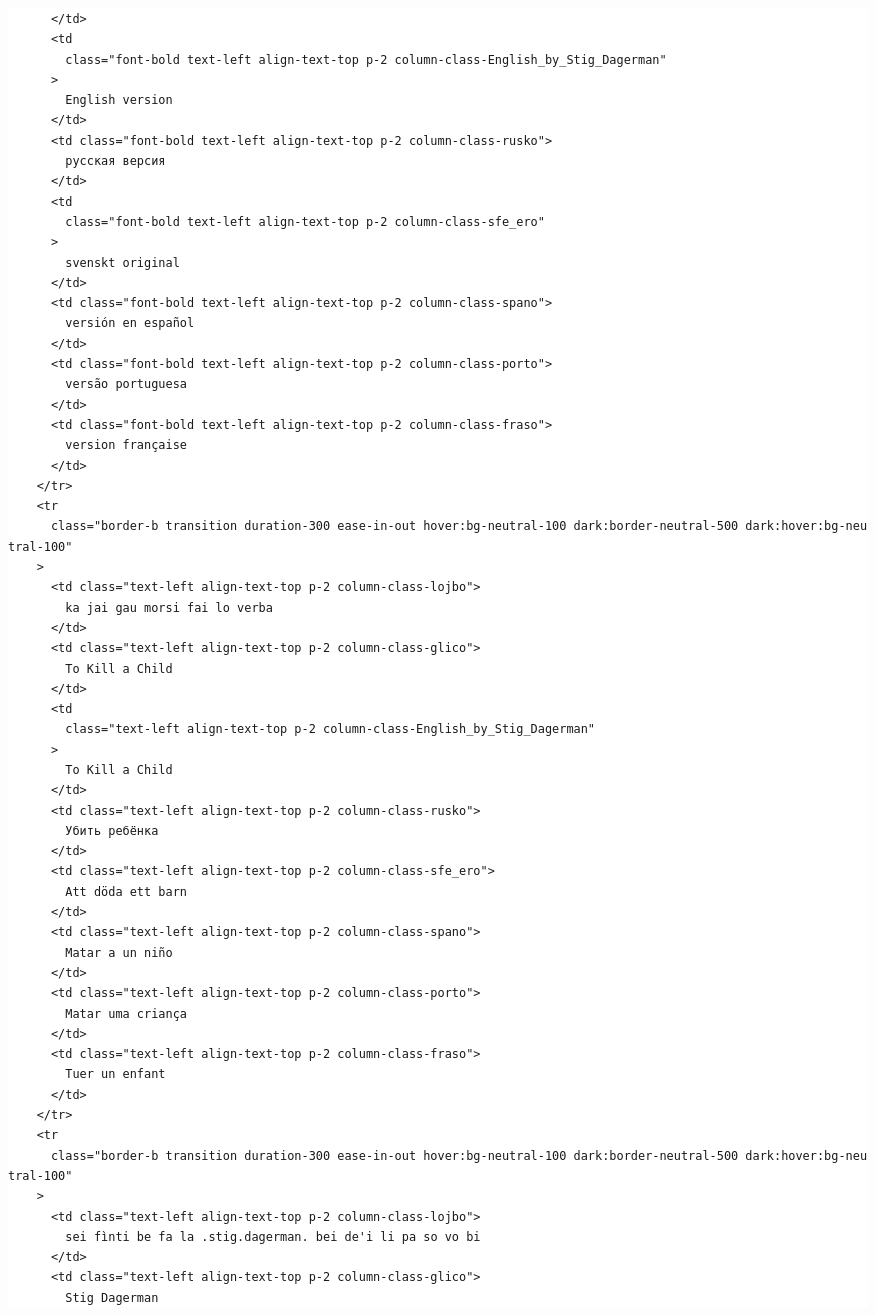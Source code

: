           </td>
          <td
            class="font-bold text-left align-text-top p-2 column-class-English_by_Stig_Dagerman"
          >
            English version
          </td>
          <td class="font-bold text-left align-text-top p-2 column-class-rusko">
            русская версия
          </td>
          <td
            class="font-bold text-left align-text-top p-2 column-class-sfe_ero"
          >
            svenskt original
          </td>
          <td class="font-bold text-left align-text-top p-2 column-class-spano">
            versión en español
          </td>
          <td class="font-bold text-left align-text-top p-2 column-class-porto">
            versão portuguesa
          </td>
          <td class="font-bold text-left align-text-top p-2 column-class-fraso">
            version française
          </td>
        </tr>
        <tr
          class="border-b transition duration-300 ease-in-out hover:bg-neutral-100 dark:border-neutral-500 dark:hover:bg-neutral-100"
        >
          <td class="text-left align-text-top p-2 column-class-lojbo">
            ka jai gau morsi fai lo verba
          </td>
          <td class="text-left align-text-top p-2 column-class-glico">
            To Kill a Child
          </td>
          <td
            class="text-left align-text-top p-2 column-class-English_by_Stig_Dagerman"
          >
            To Kill a Child
          </td>
          <td class="text-left align-text-top p-2 column-class-rusko">
            Убить ребёнка
          </td>
          <td class="text-left align-text-top p-2 column-class-sfe_ero">
            Att döda ett barn
          </td>
          <td class="text-left align-text-top p-2 column-class-spano">
            Matar a un niño
          </td>
          <td class="text-left align-text-top p-2 column-class-porto">
            Matar uma criança
          </td>
          <td class="text-left align-text-top p-2 column-class-fraso">
            Tuer un enfant
          </td>
        </tr>
        <tr
          class="border-b transition duration-300 ease-in-out hover:bg-neutral-100 dark:border-neutral-500 dark:hover:bg-neutral-100"
        >
          <td class="text-left align-text-top p-2 column-class-lojbo">
            sei fìnti be fa la .stig.dagerman. bei de'i li pa so vo bi
          </td>
          <td class="text-left align-text-top p-2 column-class-glico">
            Stig Dagerman